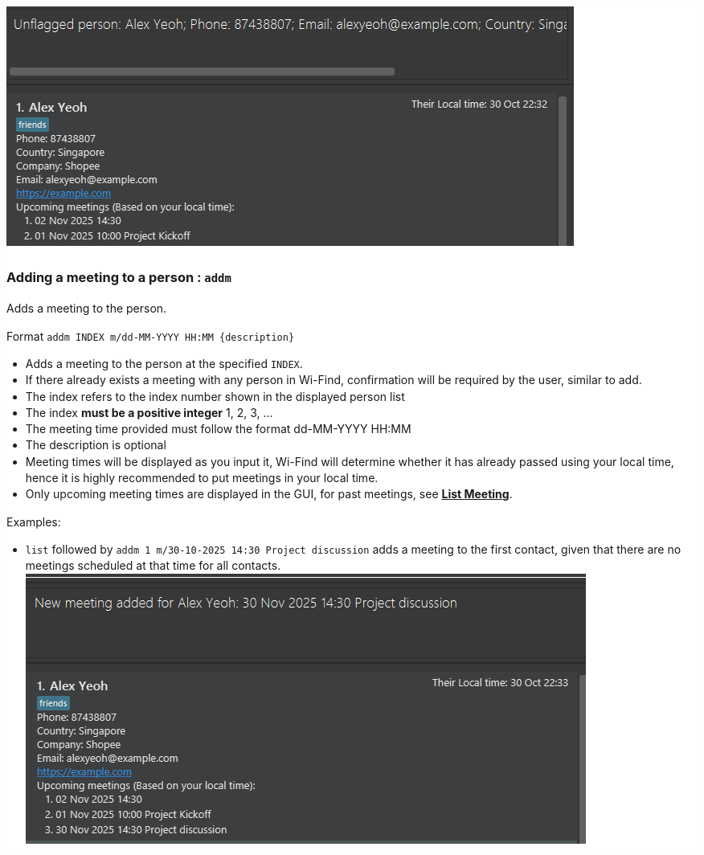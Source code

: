   ![result for 'unflag 1'](images/unflagCommand.png)

<div style="page-break-after: always;"></div>

### Adding a meeting to a person : `addm`

Adds a meeting to the person.

Format `addm INDEX m/dd-MM-YYYY HH:MM {description}`

* Adds a meeting to the person at the specified `INDEX`.
* If there already exists a meeting with any person in Wi-Find, confirmation will be required by the user, similar to add.
* The index refers to the index number shown in the displayed person list
* The index **must be a positive integer** 1, 2, 3, …​
* The meeting time provided must follow the format dd-MM-YYYY HH:MM
* The description is optional
* Meeting times will be displayed as you input it, Wi-Find will determine whether it has already passed using 
  your local time, hence it is highly recommended to put meetings in your local time.
* Only upcoming meeting times are displayed in the GUI, for past meetings, see **[List Meeting](#list-previous-meetings-of-a-person--listm)**.

Examples:
* `list` followed by `addm 1 m/30-10-2025 14:30 Project discussion` adds a meeting to the first contact, given that 
  there are no meetings scheduled at that time for all contacts.
  ![result for addm 1 m/30-10-2025 14:30 Project discussion](images/addmeeting-example.png)
